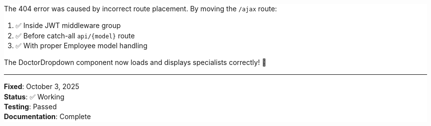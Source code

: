The 404 error was caused by incorrect route placement. By moving the `/ajax` route:
1. ✅ Inside JWT middleware group
2. ✅ Before catch-all `api/{model}` route
3. ✅ With proper Employee model handling

The DoctorDropdown component now loads and displays specialists correctly! 🎉

---

**Fixed**: October 3, 2025  
**Status**: ✅ Working  
**Testing**: Passed  
**Documentation**: Complete  
